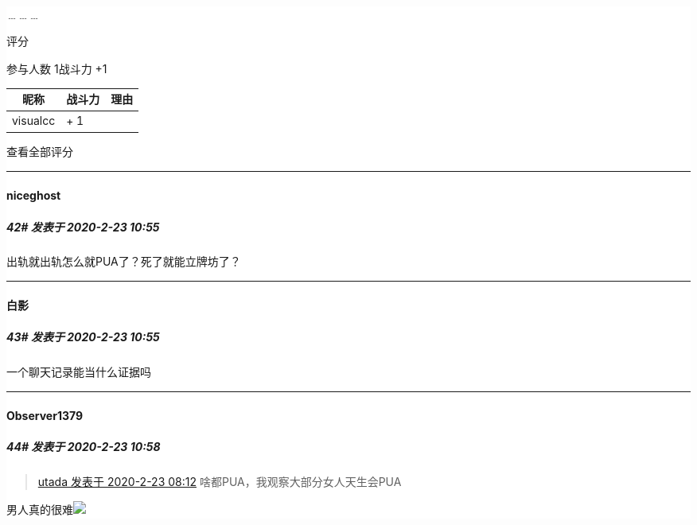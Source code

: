 
﹍﹍﹍

评分





 参与人数 1战斗力 +1

|昵称|战斗力|理由|
|----|---|---|
| visualcc| + 1||



查看全部评分






-----

####  niceghost  
##### 42#       发表于 2020-2-23 10:55




出轨就出轨怎么就PUA了？死了就能立牌坊了？







-----

####  白影  
##### 43#       发表于 2020-2-23 10:55




一个聊天记录能当什么证据吗







-----

####  Observer1379  
##### 44#       发表于 2020-2-23 10:58



<blockquote><a href="httphttps://bbs.saraba1st.com/2b/forum.php?mod=redirect&amp;goto=findpost&amp;pid=46496546&amp;ptid=1915231" target="_blank">utada 发表于 2020-2-23 08:12</a>
啥都PUA，我观察大部分女人天生会PUA</blockquote>
男人真的很难<img src="https://static.saraba1st.com/image/smiley/face2017/068.png" referrerpolicy="no-referrer">
